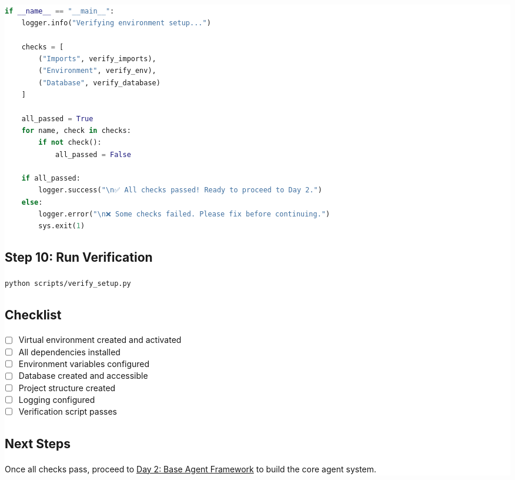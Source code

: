 ```python
if __name__ == "__main__":
    logger.info("Verifying environment setup...")
    
    checks = [
        ("Imports", verify_imports),
        ("Environment", verify_env),
        ("Database", verify_database)
    ]
    
    all_passed = True
    for name, check in checks:
        if not check():
            all_passed = False
    
    if all_passed:
        logger.success("\n✅ All checks passed! Ready to proceed to Day 2.")
    else:
        logger.error("\n❌ Some checks failed. Please fix before continuing.")
        sys.exit(1)
```

## Step 10: Run Verification

```bash
python scripts/verify_setup.py
```

## Checklist

- [ ] Virtual environment created and activated
- [ ] All dependencies installed
- [ ] Environment variables configured
- [ ] Database created and accessible
- [ ] Project structure created
- [ ] Logging configured
- [ ] Verification script passes

## Next Steps

Once all checks pass, proceed to [Day 2: Base Agent Framework](day-2-agents.md) to build the core agent system. 